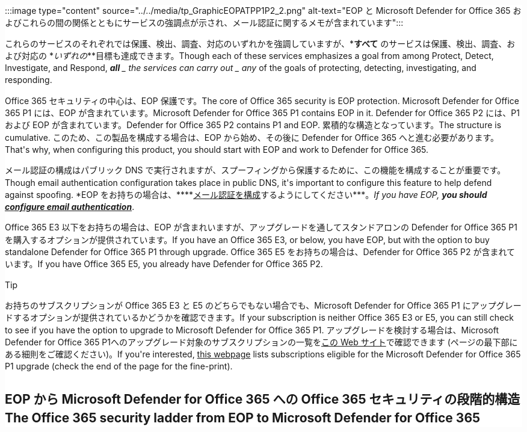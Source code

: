 

:::image type="content" source="../../media/tp_GraphicEOPATPP1P2_2.png" alt-text="EOP と Microsoft Defender for Office 365 およびこれらの間の関係とともにサービスの強調点が示され、メール認証に関するメモが含まれています":::

<span data-ttu-id="59e1d-132">これらのサービスのそれぞれでは保護、検出、調査、対応のいずれかを強調していますが、\***すべて** のサービスは保護、検出、調査、および対応の \*_いずれの_\*\*目標も達成できます。</span><span class="sxs-lookup"><span data-stu-id="59e1d-132">Though each of these services emphasizes a goal from among Protect, Detect, Investigate, and Respond, ***all** _ the services can carry out _ *_any_** of the goals of protecting, detecting, investigating, and responding.</span></span>

<span data-ttu-id="59e1d-133">Office 365 セキュリティの中心は、EOP 保護です。</span><span class="sxs-lookup"><span data-stu-id="59e1d-133">The core of Office 365 security is EOP protection.</span></span> <span data-ttu-id="59e1d-134">Microsoft Defender for Office 365 P1 には、EOP が含まれています。</span><span class="sxs-lookup"><span data-stu-id="59e1d-134">Microsoft Defender for Office 365 P1 contains EOP in it.</span></span> <span data-ttu-id="59e1d-135">Defender for Office 365 P2 には、P1 および EOP が含まれています。</span><span class="sxs-lookup"><span data-stu-id="59e1d-135">Defender for Office 365 P2 contains P1 and EOP.</span></span> <span data-ttu-id="59e1d-136">累積的な構造となっています。</span><span class="sxs-lookup"><span data-stu-id="59e1d-136">The structure is cumulative.</span></span> <span data-ttu-id="59e1d-137">このため、この製品を構成する場合は、EOP から始め、その後に Defender for Office 365 へと進む必要があります。</span><span class="sxs-lookup"><span data-stu-id="59e1d-137">That's why, when configuring this product, you should start with EOP and work to Defender for Office 365.</span></span>

<span data-ttu-id="59e1d-138">メール認証の構成はパブリック DNS で実行されますが、スプーフィングから保護するために、この機能を構成することが重要です。</span><span class="sxs-lookup"><span data-stu-id="59e1d-138">Though email authentication configuration takes place in public DNS, it's important to configure this feature to help defend against spoofing.</span></span> <span data-ttu-id="59e1d-139">\*EOP をお持ちの場合は、\*\*\*\*[メール認証を構成](email-validation-and-authentication.md)するようにしてください\*\*\*。</span><span class="sxs-lookup"><span data-stu-id="59e1d-139">*If you have EOP,* ***you should [configure email authentication](email-validation-and-authentication.md)***.</span></span>

<span data-ttu-id="59e1d-140">Office 365 E3 以下をお持ちの場合は、EOP が含まれいますが、アップグレードを通してスタンドアロンの Defender for Office 365 P1 を購入するオプションが提供されています。</span><span class="sxs-lookup"><span data-stu-id="59e1d-140">If you have an Office 365 E3, or below, you have EOP, but with the option to buy standalone Defender for Office 365 P1 through upgrade.</span></span> <span data-ttu-id="59e1d-141">Office 365 E5 をお持ちの場合は、Defender for Office 365 P2 が含まれています。</span><span class="sxs-lookup"><span data-stu-id="59e1d-141">If you have Office 365 E5, you already have Defender for Office 365 P2.</span></span>

> [!TIP]
> <span data-ttu-id="59e1d-142">お持ちのサブスクリプションが Office 365 E3 と E5 のどちらでもない場合でも、Microsoft Defender for Office 365 P1 にアップグレードするオプションが提供されているかどうかを確認できます。</span><span class="sxs-lookup"><span data-stu-id="59e1d-142">If your subscription is neither Office 365 E3 or E5, you can still check to see if you have the option to upgrade to Microsoft Defender for Office 365 P1.</span></span> <span data-ttu-id="59e1d-143">アップグレードを検討する場合は、Microsoft Defender for Office 365 P1へのアップグレード対象のサブスクリプションの一覧を[この Web サイト](https://www.microsoft.com/microsoft-365/exchange/advance-threat-protection#coreui-contentrichblock-x07wids)で確認できます (ページの最下部にある細則をご確認ください)。</span><span class="sxs-lookup"><span data-stu-id="59e1d-143">If you're interested, [this webpage](https://www.microsoft.com/microsoft-365/exchange/advance-threat-protection#coreui-contentrichblock-x07wids) lists subscriptions eligible for the Microsoft Defender for Office 365 P1 upgrade (check the end of the page for the fine-print).</span></span>

## <a name="the-office-365-security-ladder-from-eop-to-microsoft-defender-for-office-365"></a><span data-ttu-id="59e1d-144">EOP から Microsoft Defender for Office 365 への Office 365 セキュリティの段階的構造</span><span class="sxs-lookup"><span data-stu-id="59e1d-144">The Office 365 security ladder from EOP to Microsoft Defender for Office 365</span></span>
